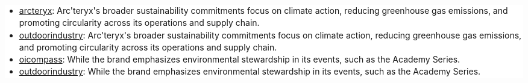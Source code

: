 *   [arcteryx](https://vertexaisearch.cloud.google.com/grounding-api-redirect/AUZIYQGGZOYWOOEFS3YgmrkXKlM9Z3ep2NLPqM51XcOkLJxslJLHpP4XycV6LgkvbUn7C1RtBFweDRJU1KPkJImQUgtZ1jG9WB35izZpPyHKhmyPrRNiYMJ7OFc6FUNK3EmkRtTjsZlKW27qFSnDgPYHKppchGW-NA==): Arc'teryx's broader sustainability commitments focus on climate action, reducing greenhouse gas emissions, and promoting circularity across its operations and supply chain.
*   [outdoorindustry](https://vertexaisearch.cloud.google.com/grounding-api-redirect/AUZIYQFSurPHxf1X431kqUIo8fyxWtVbFdb8yU0UN7wWlduKYFBwW__C2MLsK9QYStLtEdE9wdRGhzPEk5acXAqKD7G1vGfxbFePqn6qxd807zfbU3cXvpt5d52Yq9PDEPrEacvTihjnUXP7EmrsSOqfhbpc8n7eO3BQ98r7GlPWlI4KBmDRgQ9gC5cgPDg3ktbegvxk-yLFFDBhRtrOcvQAoiOD-i3kB8jD9wjHFecz_M6yuWKTortehrRsHqbzhw==): Arc'teryx's broader sustainability commitments focus on climate action, reducing greenhouse gas emissions, and promoting circularity across its operations and supply chain.
*   [oicompass](https://vertexaisearch.cloud.google.com/grounding-api-redirect/AUZIYQGbrfM5syKX4GrN9Y5dBZjGGv-EHw2JN_0WH2Sd7TnJMU0WcsjcocPOled3Wmjba-M4vhK0fXgCGdwJTR7hSgzVSQsupiuDMSNYIHpvIKgZ7DukRNoLITiSK5GyTnqnNESpv3dBWSdzGEbf8B9nR-ubgio7Ia3dgADQsVQp6fIcVTXiWvnhkPq49jwfqzOCCwwzkQmc3kFkraXWYzIQXLBMClvalG0=): While the brand emphasizes environmental stewardship in its events, such as the Academy Series.
*   [outdoorindustry](https://vertexaisearch.cloud.google.com/grounding-api-redirect/AUZIYQEgnlAWT-gKMeKcUqM_d98YcacgDLJoEQKalbDxlBtzBT1OOIp3HcTqkjgDvJjWNDg4D4W4dvwK9tbaBFNjfgpBTZKdBtzNPI2Ye18OS26qHOPpGW2TR-yyVzmfE7NnqWnxSzAN8Kmy72vnWD6obGUvbCXMY-rheP3Om6wcTeC-hLGbiebV8_EW7NgCph8LaJNcRd9O7klgIcyyE9aK_T7MqLw4KkaXTR8H-FybGv-fYH3VyuWvyEKjzsuW6g==): While the brand emphasizes environmental stewardship in its events, such as the Academy Series.